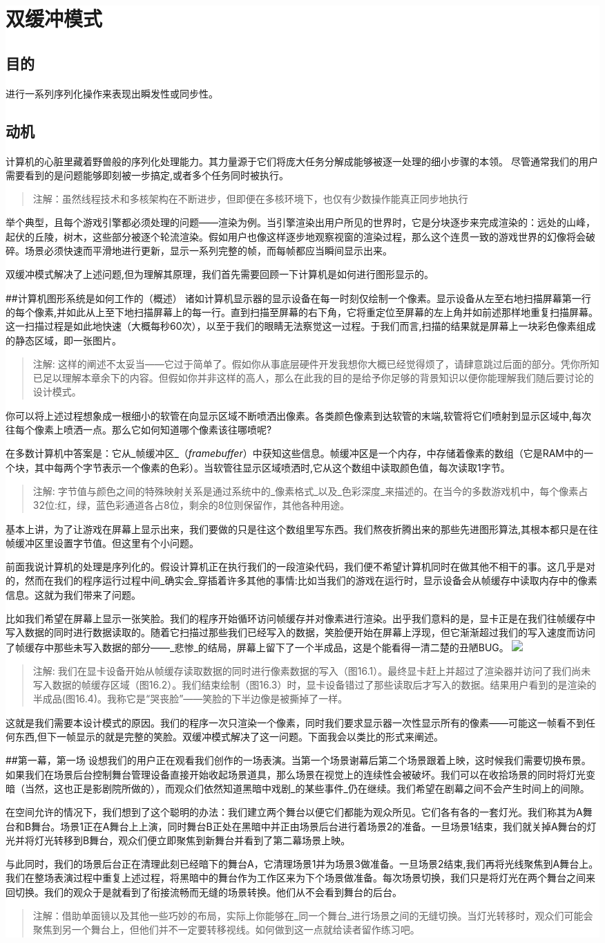 
# 双缓冲模式
##

## 目的
进行一系列序列化操作来表现出瞬发性或同步性。
## 动机
计算机的心脏里藏着野兽般的序列化处理能力。其力量源于它们将庞大任务分解成能够被逐一处理的细小步骤的本领。 尽管通常我们的用户需要看到的是问题能够即刻被一步搞定,或者多个任务同时被执行。

>注解：虽然线程技术和多核架构在不断进步，但即便在多核环境下，也仅有少数操作能真正同步地执行

举个典型，且每个游戏引擎都必须处理的问题——渲染为例。当引擎渲染出用户所见的世界时，它是分块逐步来完成渲染的：远处的山峰，起伏的丘陵，树木，这些部分被逐个轮流渲染。假如用户也像这样逐步地观察视窗的渲染过程，那么这个连贯一致的游戏世界的幻像将会破碎。场景必须快速而平滑地进行更新，显示一系列完整的帧，而每帧都应当瞬间显示出来。

双缓冲模式解决了上述问题,但为理解其原理，我们首先需要回顾一下计算机是如何进行图形显示的。

##计算机图形系统是如何工作的（概述）
诸如计算机显示器的显示设备在每一时刻仅绘制一个像素。显示设备从左至右地扫描屏幕第一行的每个像素,并如此从上至下地扫描屏幕上的每一行。直到扫描至屏幕的右下角，它将重定位至屏幕的左上角并如前述那样地重复扫描屏幕。这一扫描过程是如此地快速（大概每秒60次），以至于我们的眼睛无法察觉这一过程。于我们而言,扫描的结果就是屏幕上一块彩色像素组成的静态区域，即一张图片。

>注解: 这样的阐述不太妥当——它过于简单了。假如你从事底层硬件开发我想你大概已经觉得烦了，请肆意跳过后面的部分。凭你所知已足以理解本章余下的内容。但假如你并非这样的高人，那么在此我的目的是给予你足够的背景知识以便你能理解我们随后要讨论的设计模式。

你可以将上述过程想象成一根细小的软管在向显示区域不断喷洒出像素。各类颜色像素到达软管的末端,软管将它们喷射到显示区域中,每次往每个像素上喷洒一点。那么它如何知道哪个像素该往哪喷呢?

在多数计算机中答案是：它从_帧缓冲区_（_framebuffer_）中获知这些信息。帧缓冲区是一个内存，中存储着像素的数组（它是RAM中的一个块，其中每两个字节表示一个像素的色彩）。当软管往显示区域喷洒时,它从这个数组中读取颜色值，每次读取1字节。

>注解: 字节值与颜色之间的特殊映射关系是通过系统中的_像素格式_以及_色彩深度_来描述的。在当今的多数游戏机中，每个像素占32位:红，绿，蓝色彩通道各占8位，剩余的8位则保留作，其他各种用途。

基本上讲，为了让游戏在屏幕上显示出来，我们要做的只是往这个数组里写东西。我们熬夜折腾出来的那些先进图形算法,其根本都只是在往帧缓冲区里设置字节值。但这里有个小问题。

前面我说计算机的处理是序列化的。假设计算机正在执行我们的一段渲染代码，我们便不希望计算机同时在做其他不相干的事。这几乎是对的，然而在我们的程序运行过程中间_确实会_穿插着许多其他的事情:比如当我们的游戏在运行时，显示设备会从帧缓存中读取内存中的像素信息。这就为我们带来了问题。

比如我们希望在屏幕上显示一张笑脸。我们的程序开始循环访问帧缓存并对像素进行渲染。出乎我们意料的是，显卡正是在我们往帧缓存中写入数据的同时进行数据读取的。随着它扫描过那些我们已经写入的数据，笑脸便开始在屏幕上浮现，但它渐渐超过我们的写入速度而访问了帧缓存中那些未写入数据的部分——_悲惨_的结局，屏幕上留下了一个半成品，这是个能看得一清二楚的丑陋BUG。
![](http://gameprogrammingpatterns.com/images/double-buffer-tearing.png)
>注解: 我们在显卡设备开始从帧缓存读取数据的同时进行像素数据的写入（图16.1）。最终显卡赶上并超过了渲染器并访问了我们尚未写入数据的帧缓存区域（图16.2）。我们结束绘制（图16.3）时，显卡设备错过了那些读取后才写入的数据。结果用户看到的是渲染的半成品(图16.4)。我称它是“哭丧脸”——笑脸的下半边像是被撕掉了一样。

这就是我们需要本设计模式的原因。我们的程序一次只渲染一个像素，同时我们要求显示器一次性显示所有的像素——可能这一帧看不到任何东西,但下一帧显示的就是完整的笑脸。双缓冲模式解决了这一问题。下面我会以类比的形式来阐述。

##第一幕，第一场
设想我们的用户正在观看我们创作的一场表演。当第一个场景谢幕后第二个场景跟着上映，这时候我们需要切换布景。如果我们在场景后台控制舞台管理设备直接开始收起场景道具，那么场景在视觉上的连续性会被破坏。我们可以在收拾场景的同时将灯光变暗（当然，这也正是影剧院所做的），而观众们依然知道黑暗中戏剧_的某些事件_仍在继续。我们希望在剧幕之间不会产生时间上的间隙。

在空间允许的情况下，我们想到了这个聪明的办法：我们建立两个舞台以便它们都能为观众所见。它们各有各的一套灯光。我们称其为A舞台和B舞台。场景1正在A舞台上上演，同时舞台B正处在黑暗中并正由场景后台进行着场景2的准备。一旦场景1结束，我们就关掉A舞台的灯光并将灯光转移到B舞台，观众们便立即聚焦到新舞台并看到了第二幕场景上映。

与此同时，我们的场景后台正在清理此刻已经暗下的舞台A，它清理场景1并为场景3做准备。一旦场景2结束,我们再将光线聚焦到A舞台上。我们在整场表演过程中重复上述过程，将黑暗中的舞台作为工作区来为下个场景做准备。每次场景切换，我们只是将灯光在两个舞台之间来回切换。我们的观众于是就看到了衔接流畅而无缝的场景转换。他们从不会看到舞台的后台。

>注解：借助单面镜以及其他一些巧妙的布局，实际上你能够在_同一个舞台_进行场景之间的无缝切换。当灯光转移时，观众们可能会聚焦到另一个舞台上，但他们并不一定要转移视线。如何做到这一点就给读者留作练习吧。
